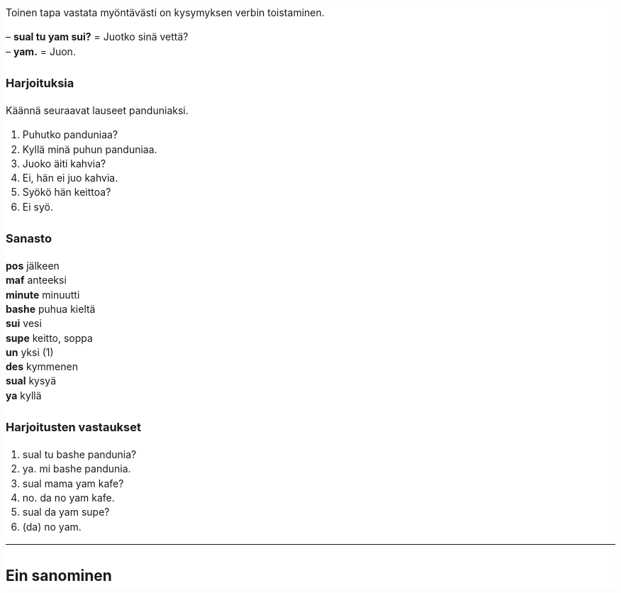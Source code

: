 Toinen tapa vastata myöntävästi on kysymyksen verbin toistaminen.

– **sual tu yam sui?**
= Juotko sinä vettä?  
– **yam.**
= Juon.


### Harjoituksia

Käännä seuraavat lauseet panduniaksi.

1. Puhutko panduniaa?
2. Kyllä minä puhun panduniaa.
3. Juoko äiti kahvia?
4. Ei, hän ei juo kahvia.
5. Syökö hän keittoa?
6. Ei syö.

### Sanasto

**pos**
jälkeen  
**maf**
anteeksi  
**minute**
minuutti  
**bashe**
puhua kieltä  
**sui**
vesi  
**supe**
keitto, soppa  
**un**
yksi (1)  
**des**
kymmenen  
**sual**
kysyä  
**ya**
kyllä

### Harjoitusten vastaukset

1. sual tu bashe pandunia?
2. ya. mi bashe pandunia.
3. sual mama yam kafe?
4. no. da no yam kafe.
5. sual da yam supe?
6. (da) no yam.

--------------------------------------------------------------------------------

## Ein sanominen
